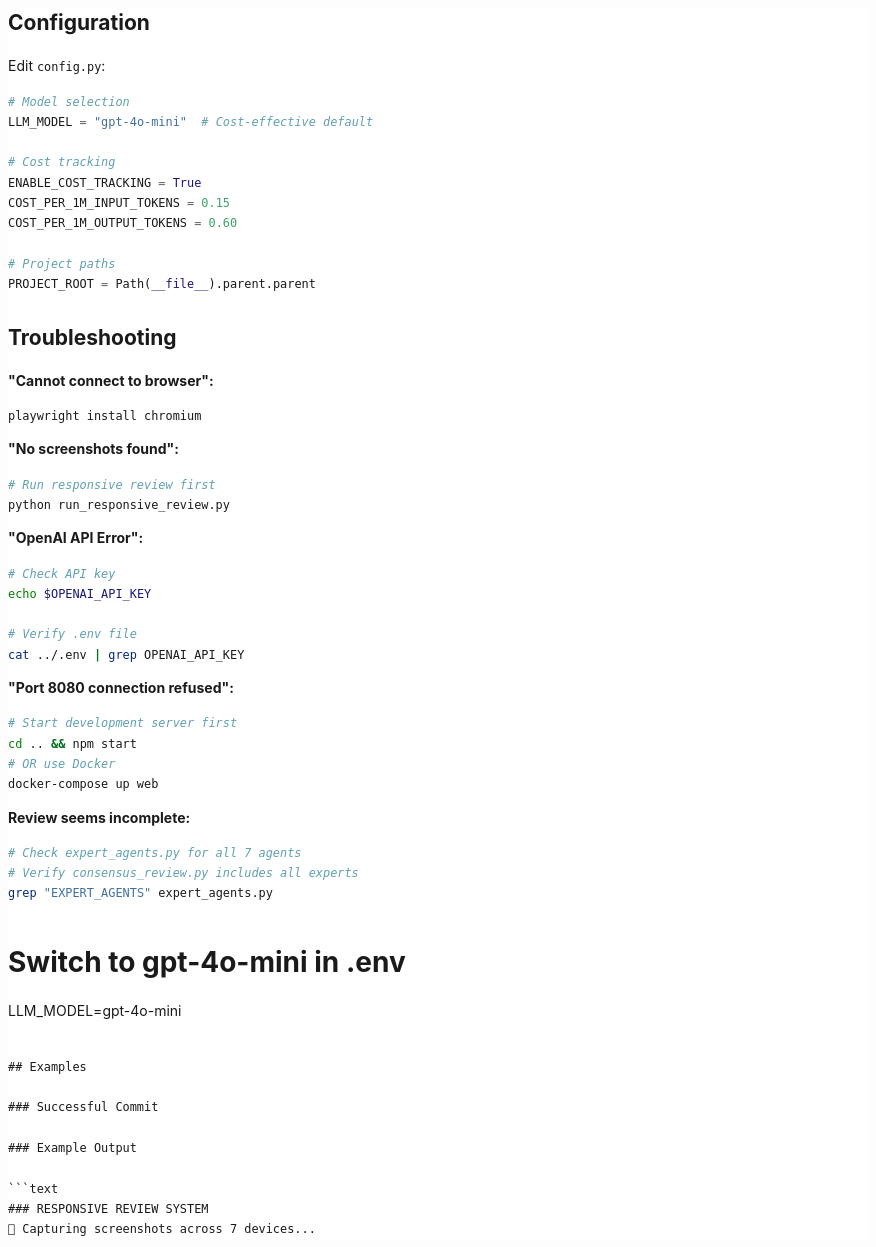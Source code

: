 ## Configuration

Edit `config.py`:

```python
# Model selection
LLM_MODEL = "gpt-4o-mini"  # Cost-effective default

# Cost tracking
ENABLE_COST_TRACKING = True
COST_PER_1M_INPUT_TOKENS = 0.15
COST_PER_1M_OUTPUT_TOKENS = 0.60

# Project paths
PROJECT_ROOT = Path(__file__).parent.parent
```

## Troubleshooting

**"Cannot connect to browser":**
```bash
playwright install chromium
```

**"No screenshots found":**
```bash
# Run responsive review first
python run_responsive_review.py
```

**"OpenAI API Error":**
```bash
# Check API key
echo $OPENAI_API_KEY

# Verify .env file
cat ../.env | grep OPENAI_API_KEY
```

**"Port 8080 connection refused":**
```bash
# Start development server first
cd .. && npm start
# OR use Docker
docker-compose up web
```

**Review seems incomplete:**
```bash
# Check expert_agents.py for all 7 agents
# Verify consensus_review.py includes all experts
grep "EXPERT_AGENTS" expert_agents.py
```
# Switch to gpt-4o-mini in .env
LLM_MODEL=gpt-4o-mini
```

## Examples

### Successful Commit

### Example Output

```text
### RESPONSIVE REVIEW SYSTEM
📸 Capturing screenshots across 7 devices...
```
